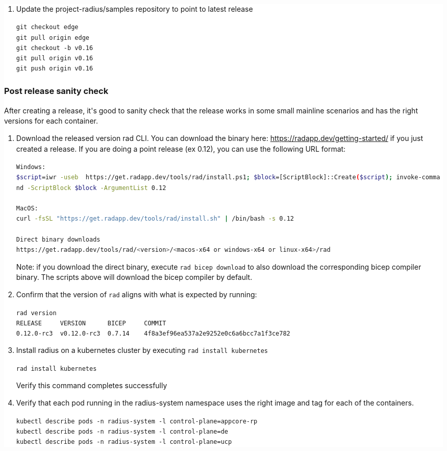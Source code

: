 1. Update the project-radius/samples repository to point to latest release

   ```
   git checkout edge
   git pull origin edge
   git checkout -b v0.16
   git pull origin v0.16
   git push origin v0.16
   ```

### Post release sanity check

After creating a release, it's good to sanity check that the release works in some small mainline scenarios and has the right versions for each container.

1. Download the released version rad CLI. You can download the binary here: https://radapp.dev/getting-started/ if you just created a release. If you are doing a point release (ex 0.12), you can use the following URL format:


   ```sh
   Windows:
   $script=iwr -useb  https://get.radapp.dev/tools/rad/install.ps1; $block=[ScriptBlock]::Create($script); invoke-command -ScriptBlock $block -ArgumentList 0.12

   MacOS:
   curl -fsSL "https://get.radapp.dev/tools/rad/install.sh" | /bin/bash -s 0.12

   Direct binary downloads
   https://get.radapp.dev/tools/rad/<version>/<macos-x64 or windows-x64 or linux-x64>/rad
   ```

   Note: if you download the direct binary, execute `rad bicep download` to also download the corresponding bicep compiler binary. The scripts above will download the bicep compiler by default.

2. Confirm that the version of `rad` aligns with what is expected by running:

   ```sh
   rad version
   RELEASE     VERSION      BICEP     COMMIT
   0.12.0-rc3  v0.12.0-rc3  0.7.14    4f8a3ef96ea537a2e9252e0c6a6bcc7a1f3ce782
   ```

3. Install radius on a kubernetes cluster by executing `rad install kubernetes`

   ```
   rad install kubernetes
   ```

   Verify this command completes successfully 

4. Verify that each pod running in the radius-system namespace uses the right image and tag for each of the containers.

   ```
   kubectl describe pods -n radius-system -l control-plane=appcore-rp
   kubectl describe pods -n radius-system -l control-plane=de
   kubectl describe pods -n radius-system -l control-plane=ucp
   ```
